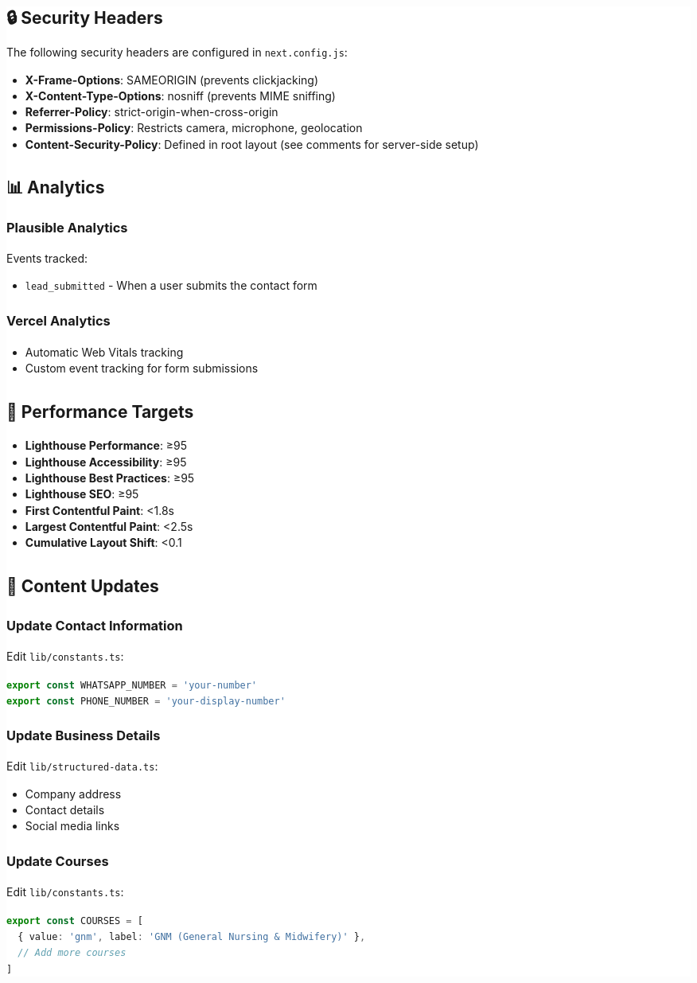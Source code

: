 ## 🔒 Security Headers

The following security headers are configured in `next.config.js`:

- **X-Frame-Options**: SAMEORIGIN (prevents clickjacking)
- **X-Content-Type-Options**: nosniff (prevents MIME sniffing)
- **Referrer-Policy**: strict-origin-when-cross-origin
- **Permissions-Policy**: Restricts camera, microphone, geolocation
- **Content-Security-Policy**: Defined in root layout (see comments for server-side setup)

## 📊 Analytics

### Plausible Analytics
Events tracked:
- `lead_submitted` - When a user submits the contact form

### Vercel Analytics
- Automatic Web Vitals tracking
- Custom event tracking for form submissions

## 🎯 Performance Targets

- **Lighthouse Performance**: ≥95
- **Lighthouse Accessibility**: ≥95
- **Lighthouse Best Practices**: ≥95
- **Lighthouse SEO**: ≥95
- **First Contentful Paint**: <1.8s
- **Largest Contentful Paint**: <2.5s
- **Cumulative Layout Shift**: <0.1

## 📝 Content Updates

### Update Contact Information
Edit `lib/constants.ts`:
```typescript
export const WHATSAPP_NUMBER = 'your-number'
export const PHONE_NUMBER = 'your-display-number'
```

### Update Business Details
Edit `lib/structured-data.ts`:
- Company address
- Contact details
- Social media links

### Update Courses
Edit `lib/constants.ts`:
```typescript
export const COURSES = [
  { value: 'gnm', label: 'GNM (General Nursing & Midwifery)' },
  // Add more courses
]
```
